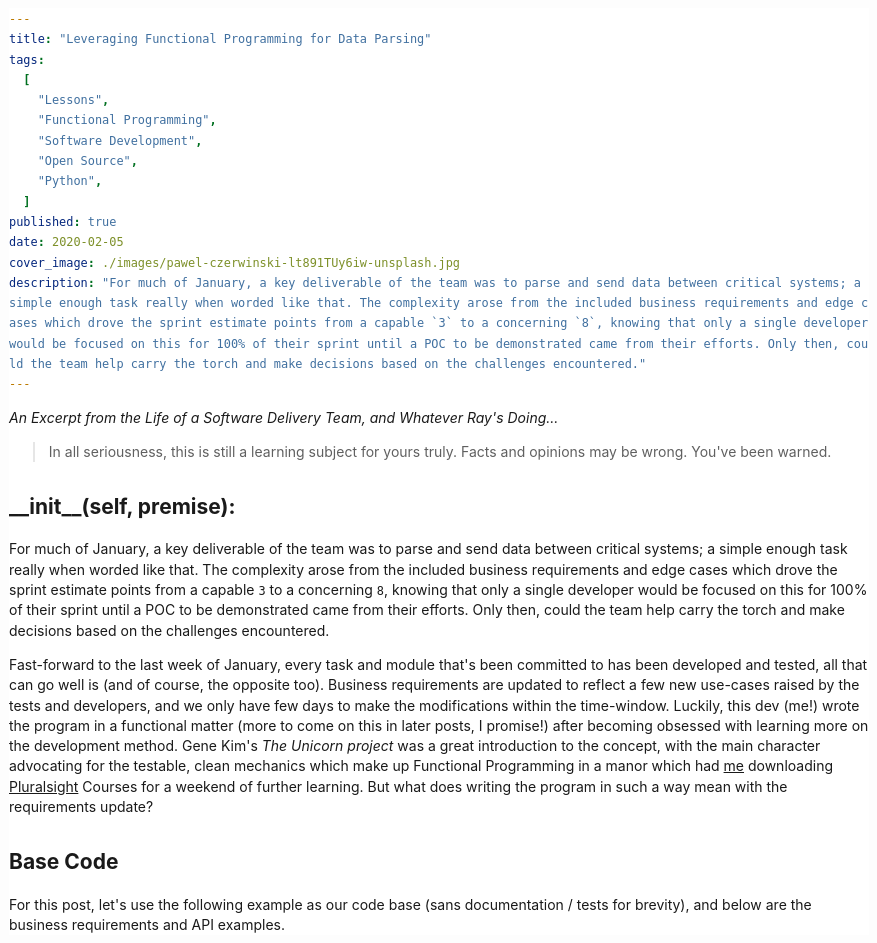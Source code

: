 ```yaml
---
title: "Leveraging Functional Programming for Data Parsing"
tags:
  [
    "Lessons",
    "Functional Programming",
    "Software Development",
    "Open Source",
    "Python",
  ]
published: true
date: 2020-02-05
cover_image: ./images/pawel-czerwinski-lt891TUy6iw-unsplash.jpg
description: "For much of January, a key deliverable of the team was to parse and send data between critical systems; a simple enough task really when worded like that. The complexity arose from the included business requirements and edge cases which drove the sprint estimate points from a capable `3` to a concerning `8`, knowing that only a single developer would be focused on this for 100% of their sprint until a POC to be demonstrated came from their efforts. Only then, could the team help carry the torch and make decisions based on the challenges encountered."
---
```


_An Excerpt from the Life of a Software Delivery Team, and Whatever Ray's Doing..._

> In all seriousness, this is still a learning subject for yours truly. Facts and opinions may be wrong. You've been warned.

## **\_\_init\_\_**(self, premise):

For much of January, a key deliverable of the team was to parse and send data between critical systems; a simple enough task really when worded like that. The complexity arose from the included business requirements and edge cases which drove the sprint estimate points from a capable `3` to a concerning `8`, knowing that only a single developer would be focused on this for 100% of their sprint until a POC to be demonstrated came from their efforts. Only then, could the team help carry the torch and make decisions based on the challenges encountered.

Fast-forward to the last week of January, every task and module that's been committed to has been developed and tested, all that can go well is (and of course, the opposite too). Business requirements are updated to reflect a few new use-cases raised by the tests and developers, and we only have few days to make the modifications within the time-window. Luckily, this dev (me!) wrote the program in a functional matter (more to come on this in later posts, I promise!) after becoming obsessed with learning more on the development method. Gene Kim's _The Unicorn project_ was a great introduction to the concept, with the main character advocating for the testable, clean mechanics which make up Functional Programming in a manor which had [me](https://twitter.com/_RayGervais/status/1222248609439199235) downloading [Pluralsight](https://www.pluralsight.com/) Courses for a weekend of further learning. But what does writing the program in such a way mean with the requirements update?

## Base Code

For this post, let's use the following example as our code base (sans documentation / tests for brevity), and below are the business requirements and API examples.
